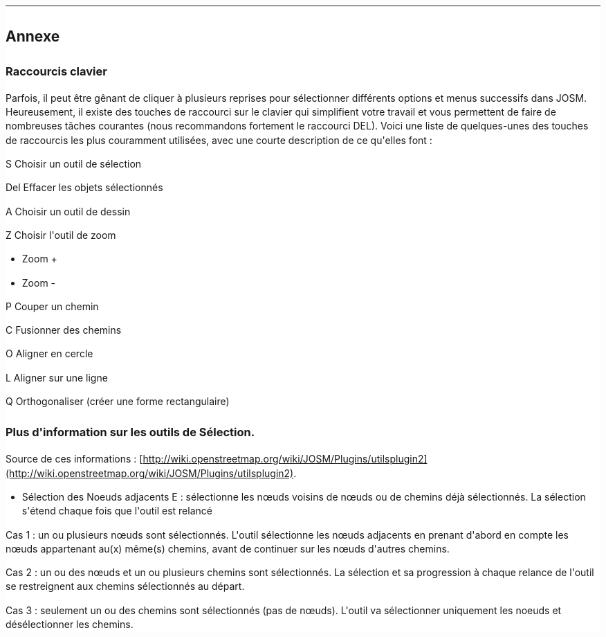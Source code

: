 * * * * *

## Annexe

### Raccourcis clavier

Parfois, il peut être gênant de cliquer à plusieurs reprises pour
sélectionner différents options et menus successifs dans JOSM.
Heureusement, il existe des touches de raccourci sur le clavier qui
simplifient votre travail et vous permettent de faire de nombreuses
tâches courantes (nous recommandons fortement le raccourci DEL). Voici
une liste de quelques-unes des touches de raccourcis les plus couramment
utilisées, avec une courte description de ce qu'elles font :

S Choisir un outil de sélection

Del Effacer les objets sélectionnés

A Choisir un outil de dessin

Z Choisir l'outil de zoom

+ Zoom +

- Zoom -

P Couper un chemin

C Fusionner des chemins

O Aligner en cercle

L Aligner sur une ligne

Q Orthogonaliser (créer une forme rectangulaire)

### Plus d'information sur les outils de Sélection.

Source de ces informations :
[http://wiki.openstreetmap.org/wiki/JOSM/Plugins/utilsplugin2](http://wiki.openstreetmap.org/wiki/JOSM/Plugins/utilsplugin2).

-   Sélection des Noeuds adjacents E : sélectionne les nœuds voisins de
    nœuds ou de chemins déjà sélectionnés. La sélection s'étend chaque
    fois que l'outil est relancé

Cas 1 : un ou plusieurs nœuds sont sélectionnés. L'outil sélectionne les
nœuds adjacents en prenant d'abord en compte les nœuds appartenant au(x)
même(s) chemins, avant de continuer sur les nœuds d'autres chemins.

Cas 2 : un ou des nœuds et un ou plusieurs chemins sont sélectionnés. La
sélection et sa progression à chaque relance de l'outil se restreignent
aux chemins sélectionnés au départ.

Cas 3 : seulement un ou des chemins sont sélectionnés (pas de nœuds).
L'outil va sélectionner uniquement les noeuds et désélectionner les
chemins.
